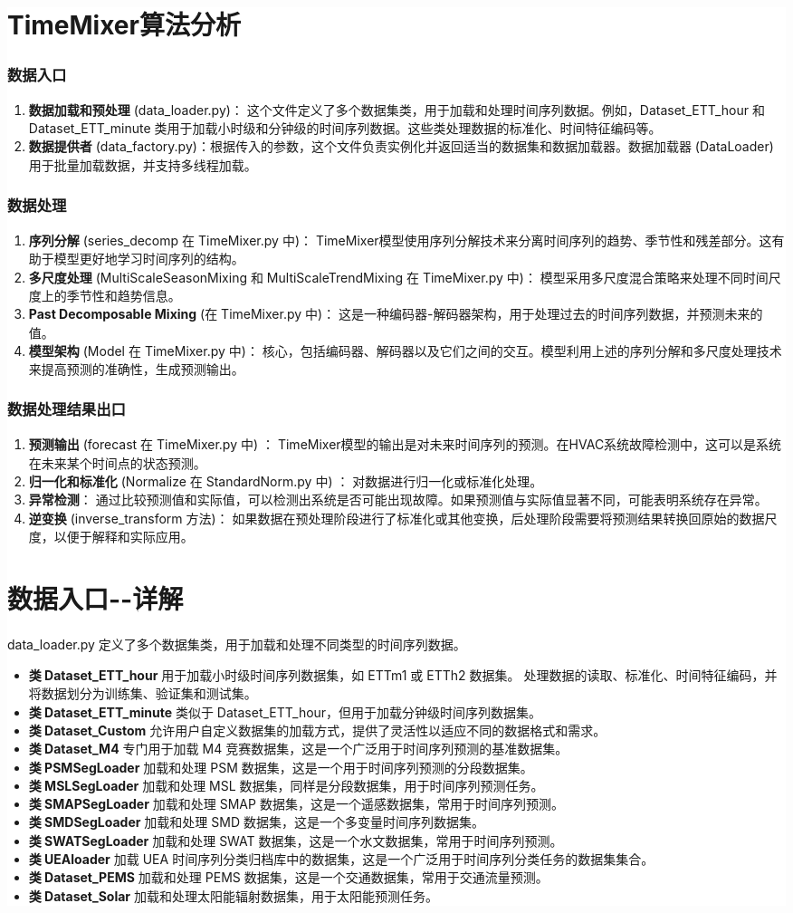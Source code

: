 # TimeMixer算法分析

### 数据入口

1. **数据加载和预处理**  (data_loader.py)： 这个文件定义了多个数据集类，用于加载和处理时间序列数据。例如，Dataset_ETT_hour 和 Dataset_ETT_minute 类用于加载小时级和分钟级的时间序列数据。这些类处理数据的标准化、时间特征编码等。
2. **数据提供者** (data_factory.py)：根据传入的参数，这个文件负责实例化并返回适当的数据集和数据加载器。数据加载器 (DataLoader) 用于批量加载数据，并支持多线程加载。



### 数据处理

1. **序列分解** (series_decomp 在 TimeMixer.py 中)： TimeMixer模型使用序列分解技术来分离时间序列的趋势、季节性和残差部分。这有助于模型更好地学习时间序列的结构。
2. **多尺度处理** (MultiScaleSeasonMixing 和 MultiScaleTrendMixing 在 TimeMixer.py 中)： 模型采用多尺度混合策略来处理不同时间尺度上的季节性和趋势信息。
3. **Past Decomposable Mixing** (在 TimeMixer.py 中)： 这是一种编码器-解码器架构，用于处理过去的时间序列数据，并预测未来的值。
4. **模型架构** (Model 在 TimeMixer.py 中)： 核心，包括编码器、解码器以及它们之间的交互。模型利用上述的序列分解和多尺度处理技术来提高预测的准确性，生成预测输出。



### 数据处理结果出口

1. **预测输出** (forecast 在 TimeMixer.py 中) ： TimeMixer模型的输出是对未来时间序列的预测。在HVAC系统故障检测中，这可以是系统在未来某个时间点的状态预测。
2. **归一化和标准化** (Normalize 在 StandardNorm.py 中) ： 对数据进行归一化或标准化处理。
3. **异常检测**： 通过比较预测值和实际值，可以检测出系统是否可能出现故障。如果预测值与实际值显著不同，可能表明系统存在异常。
4. **逆变换** (inverse_transform 方法)： 如果数据在预处理阶段进行了标准化或其他变换，后处理阶段需要将预测结果转换回原始的数据尺度，以便于解释和实际应用。



# 数据入口--详解

data_loader.py 定义了多个数据集类，用于加载和处理不同类型的时间序列数据。

* **类 Dataset_ETT_hour**
  		用于加载小时级时间序列数据集，如 ETTm1 或 ETTh2 数据集。
    		处理数据的读取、标准化、时间特征编码，并将数据划分为训练集、验证集和测试集。
* **类 Dataset_ETT_minute**
  		类似于 Dataset_ETT_hour，但用于加载分钟级时间序列数据集。
* **类 Dataset_Custom**
  		允许用户自定义数据集的加载方式，提供了灵活性以适应不同的数据格式和需求。
* **类 Dataset_M4**
  		专门用于加载 M4 竞赛数据集，这是一个广泛用于时间序列预测的基准数据集。
* **类 PSMSegLoader**
  		加载和处理 PSM 数据集，这是一个用于时间序列预测的分段数据集。
* **类 MSLSegLoader**
  		加载和处理 MSL 数据集，同样是分段数据集，用于时间序列预测任务。
*  **类 SMAPSegLoader**
    		加载和处理 SMAP 数据集，这是一个遥感数据集，常用于时间序列预测。
* **类 SMDSegLoader**
  		加载和处理 SMD 数据集，这是一个多变量时间序列数据集。
* **类 SWATSegLoader**
  		加载和处理 SWAT 数据集，这是一个水文数据集，常用于时间序列预测。
* **类 UEAloader**
  		加载 UEA 时间序列分类归档库中的数据集，这是一个广泛用于时间序列分类任务的数据集集合。
* **类 Dataset_PEMS**
  		加载和处理 PEMS 数据集，这是一个交通数据集，常用于交通流量预测。
* **类 Dataset_Solar**
  		加载和处理太阳能辐射数据集，用于太阳能预测任务。
